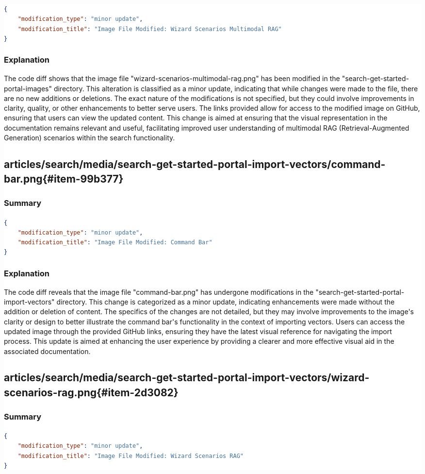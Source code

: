```json
{
    "modification_type": "minor update",
    "modification_title": "Image File Modified: Wizard Scenarios Multimodal RAG"
}
```

### Explanation
The code diff shows that the image file "wizard-scenarios-multimodal-rag.png" has been modified in the "search-get-started-portal-images" directory. This alteration is classified as a minor update, indicating that while changes were made to the file, there are no new additions or deletions. The exact nature of the modifications is not specified, but they could involve improvements in clarity, quality, or other enhancements to better serve users. The links provided allow for access to the modified image on GitHub, ensuring that users can view the updated content. This change is aimed at ensuring that the visual representation in the documentation remains relevant and useful, facilitating improved user understanding of multimodal RAG (Retrieval-Augmented Generation) scenarios within the search functionality.

## articles/search/media/search-get-started-portal-import-vectors/command-bar.png{#item-99b377}

### Summary

```json
{
    "modification_type": "minor update",
    "modification_title": "Image File Modified: Command Bar"
}
```

### Explanation
The code diff reveals that the image file "command-bar.png" has undergone modifications in the "search-get-started-portal-import-vectors" directory. This change is categorized as a minor update, indicating enhancements were made without the addition or deletion of content. The specifics of the changes are not detailed, but they may involve improvements to the image's clarity or design to better illustrate the command bar's functionality in the context of importing vectors. Users can access the updated image through the provided GitHub links, ensuring they have the latest visual reference for navigating the import process. This update is aimed at enhancing the user experience by providing a clearer and more effective visual aid in the associated documentation.

## articles/search/media/search-get-started-portal-import-vectors/wizard-scenarios-rag.png{#item-2d3082}

### Summary

```json
{
    "modification_type": "minor update",
    "modification_title": "Image File Modified: Wizard Scenarios RAG"
}
```
